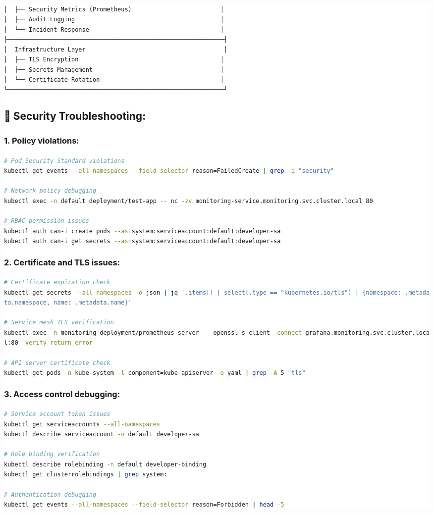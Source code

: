 ```
│  ├── Security Metrics (Prometheus)                         │
│  ├── Audit Logging                                         │
│  └── Incident Response                                     │
├─────────────────────────────────────────────────────────────┤
│  Infrastructure Layer                                       │
│  ├── TLS Encryption                                        │
│  ├── Secrets Management                                    │
│  └── Certificate Rotation                                  │
└─────────────────────────────────────────────────────────────┘
```

## 🚨 **Security Troubleshooting:**

### **1. Policy violations:**
```bash
# Pod Security Standard violations
kubectl get events --all-namespaces --field-selector reason=FailedCreate | grep -i "security"

# Network policy debugging
kubectl exec -n default deployment/test-app -- nc -zv monitoring-service.monitoring.svc.cluster.local 80

# RBAC permission issues
kubectl auth can-i create pods --as=system:serviceaccount:default:developer-sa
kubectl auth can-i get secrets --as=system:serviceaccount:default:developer-sa
```

### **2. Certificate and TLS issues:**
```bash
# Certificate expiration check
kubectl get secrets --all-namespaces -o json | jq '.items[] | select(.type == "kubernetes.io/tls") | {namespace: .metadata.namespace, name: .metadata.name}'

# Service mesh TLS verification
kubectl exec -n monitoring deployment/prometheus-server -- openssl s_client -connect grafana.monitoring.svc.cluster.local:80 -verify_return_error

# API server certificate check
kubectl get pods -n kube-system -l component=kube-apiserver -o yaml | grep -A 5 "tls"
```

### **3. Access control debugging:**
```bash
# Service account token issues
kubectl get serviceaccounts --all-namespaces
kubectl describe serviceaccount -n default developer-sa

# Role binding verification
kubectl describe rolebinding -n default developer-binding
kubectl get clusterrolebindings | grep system:

# Authentication debugging
kubectl get events --all-namespaces --field-selector reason=Forbidden | head -5
```
